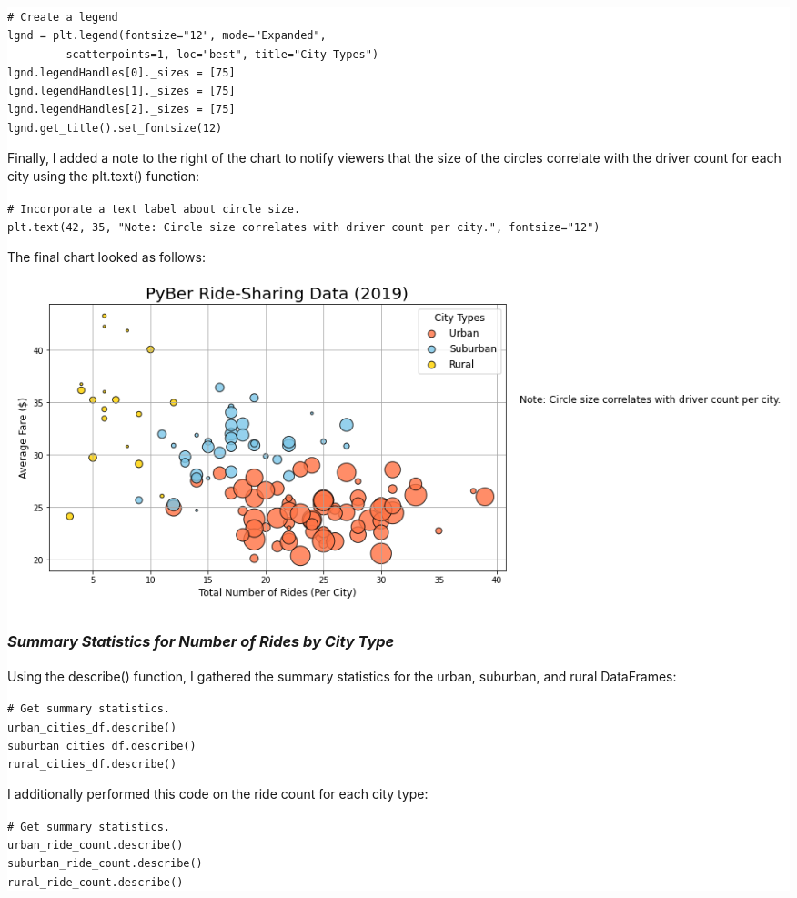 ```
# Create a legend
lgnd = plt.legend(fontsize="12", mode="Expanded",
         scatterpoints=1, loc="best", title="City Types")
lgnd.legendHandles[0]._sizes = [75]
lgnd.legendHandles[1]._sizes = [75]
lgnd.legendHandles[2]._sizes = [75]
lgnd.get_title().set_fontsize(12)
```
Finally, I added a note to the right of the chart to notify viewers that the size of the circles correlate with the driver count for each city using the plt.text() function:
```
# Incorporate a text label about circle size.
plt.text(42, 35, "Note: Circle size correlates with driver count per city.", fontsize="12")
```
The final chart looked as follows:

![Combined_scatter.png](https://github.com/kcharb7/PyBer_Analysis/blob/main/Analysis/Combined_scatter.png)

### *Summary Statistics for Number of Rides by City Type*
Using the describe() function, I gathered the summary statistics for the urban, suburban, and rural DataFrames:
```
# Get summary statistics.
urban_cities_df.describe()
suburban_cities_df.describe()
rural_cities_df.describe()
```
I additionally performed this code on the ride count for each city type:
```
# Get summary statistics.
urban_ride_count.describe()
suburban_ride_count.describe()
rural_ride_count.describe()
```
